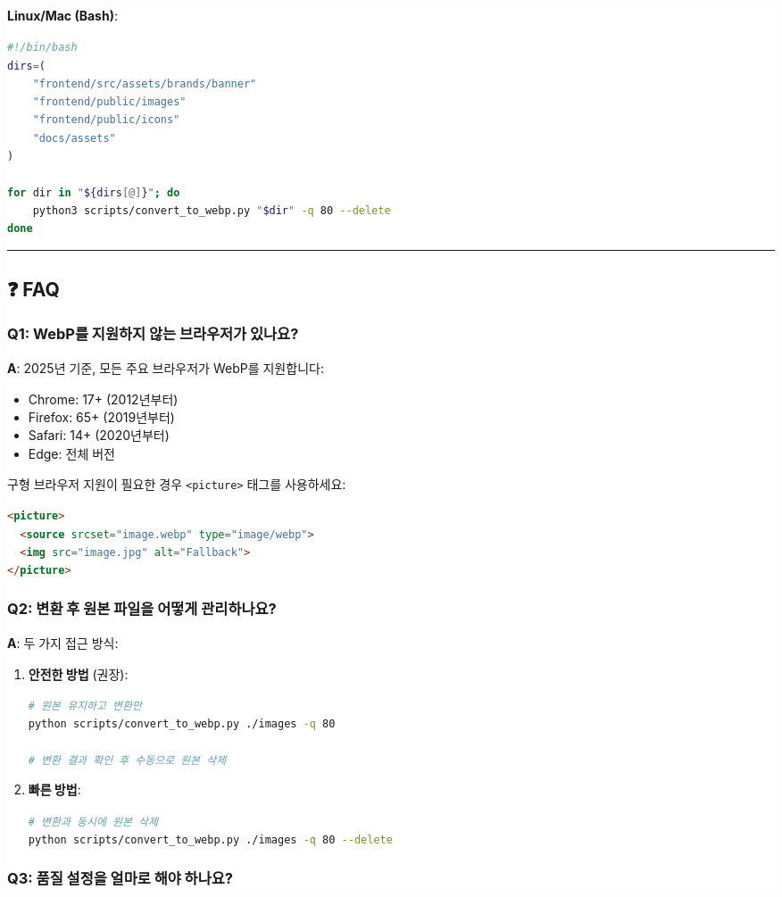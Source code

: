 **Linux/Mac (Bash)**:
```bash
#!/bin/bash
dirs=(
    "frontend/src/assets/brands/banner"
    "frontend/public/images"
    "frontend/public/icons"
    "docs/assets"
)

for dir in "${dirs[@]}"; do
    python3 scripts/convert_to_webp.py "$dir" -q 80 --delete
done
```

---

## ❓ FAQ

### Q1: WebP를 지원하지 않는 브라우저가 있나요?

**A**: 2025년 기준, 모든 주요 브라우저가 WebP를 지원합니다:
- Chrome: 17+ (2012년부터)
- Firefox: 65+ (2019년부터)
- Safari: 14+ (2020년부터)
- Edge: 전체 버전

구형 브라우저 지원이 필요한 경우 `<picture>` 태그를 사용하세요:
```html
<picture>
  <source srcset="image.webp" type="image/webp">
  <img src="image.jpg" alt="Fallback">
</picture>
```

### Q2: 변환 후 원본 파일을 어떻게 관리하나요?

**A**: 두 가지 접근 방식:

1. **안전한 방법** (권장):
   ```bash
   # 원본 유지하고 변환만
   python scripts/convert_to_webp.py ./images -q 80

   # 변환 결과 확인 후 수동으로 원본 삭제
   ```

2. **빠른 방법**:
   ```bash
   # 변환과 동시에 원본 삭제
   python scripts/convert_to_webp.py ./images -q 80 --delete
   ```

### Q3: 품질 설정을 얼마로 해야 하나요?
